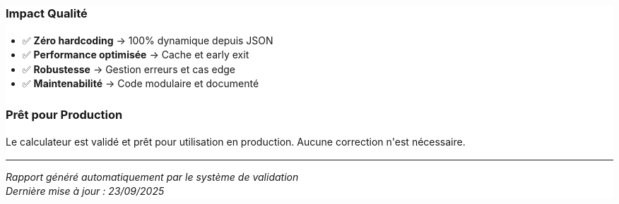 ### Impact Qualité
- ✅ **Zéro hardcoding** → 100% dynamique depuis JSON
- ✅ **Performance optimisée** → Cache et early exit
- ✅ **Robustesse** → Gestion erreurs et cas edge
- ✅ **Maintenabilité** → Code modulaire et documenté

### Prêt pour Production
Le calculateur est validé et prêt pour utilisation en production. Aucune correction n'est nécessaire.

---

*Rapport généré automatiquement par le système de validation*  
*Dernière mise à jour : 23/09/2025*